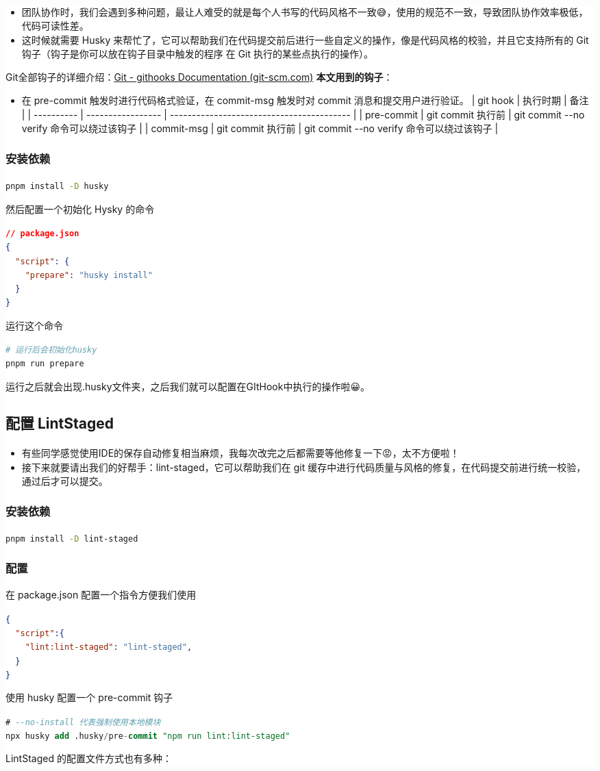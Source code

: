 - 团队协作时，我们会遇到多种问题，最让人难受的就是每个人书写的代码风格不一致😅，使用的规范不一致，导致团队协作效率极低，代码可读性差。
- 这时候就需要 Husky 来帮忙了，它可以帮助我们在代码提交前后进行一些自定义的操作，像是代码风格的校验，并且它支持所有的 Git 钩子（钩子是你可以放在钩子目录中触发的程序 在 Git 执行的某些点执行的操作）。

Git全部钩子的详细介绍：[Git - githooks Documentation (git-scm.com)](https://git-scm.com/docs/githooks)
**本文用到的钩子**：

- 在 pre-commit 触发时进行代码格式验证，在 commit-msg 触发时对 commit 消息和提交用户进行验证。
| git hook   | 执行时期          | 备注                                      |
| ---------- | ----------------- | ----------------------------------------- |
| pre-commit | git commit 执行前 | git commit --no verify 命令可以绕过该钩子 |
| commit-msg | git commit 执行前 | git commit --no verify 命令可以绕过该钩子 |

### 安装依赖
```bash
pnpm install -D husky
```
然后配置一个初始化 Hysky 的命令
```json
// package.json
{
  "script": {
    "prepare": "husky install"
  }
}
```
运行这个命令
```bash
# 运行后会初始化husky
pnpm run prepare
```
运行之后就会出现.husky文件夹，之后我们就可以配置在GItHook中执行的操作啦😀。
## 配置 LintStaged

- 有些同学感觉使用IDE的保存自动修复相当麻烦，我每次改完之后都需要等他修复一下😡，太不方便啦！
- 接下来就要请出我们的好帮手：lint-staged，它可以帮助我们在 git 缓存中进行代码质量与风格的修复，在代码提交前进行统一校验，通过后才可以提交。
### 安装依赖
```bash
pnpm install -D lint-staged
```
### 配置
在 package.json 配置一个指令方便我们使用
```json
{
  "script":{
    "lint:lint-staged": "lint-staged",
  }
}
```
使用 husky 配置一个 pre-commit 钩子
```sql
# --no-install 代表强制使用本地模块
npx husky add .husky/pre-commit "npm run lint:lint-staged"
```
LintStaged 的配置文件方式也有多种：
